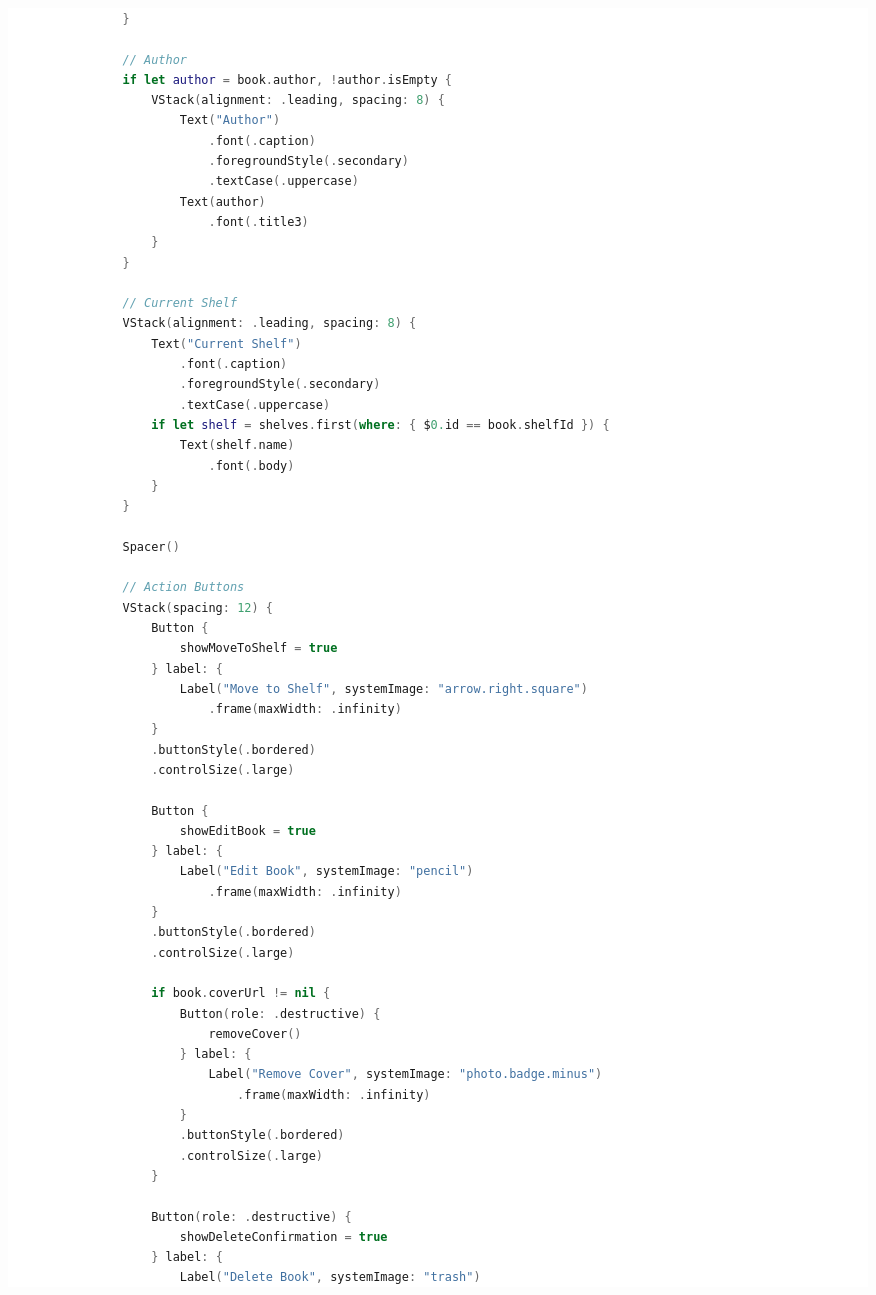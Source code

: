 ```swift
                }
                
                // Author
                if let author = book.author, !author.isEmpty {
                    VStack(alignment: .leading, spacing: 8) {
                        Text("Author")
                            .font(.caption)
                            .foregroundStyle(.secondary)
                            .textCase(.uppercase)
                        Text(author)
                            .font(.title3)
                    }
                }
                
                // Current Shelf
                VStack(alignment: .leading, spacing: 8) {
                    Text("Current Shelf")
                        .font(.caption)
                        .foregroundStyle(.secondary)
                        .textCase(.uppercase)
                    if let shelf = shelves.first(where: { $0.id == book.shelfId }) {
                        Text(shelf.name)
                            .font(.body)
                    }
                }
                
                Spacer()
                
                // Action Buttons
                VStack(spacing: 12) {
                    Button {
                        showMoveToShelf = true
                    } label: {
                        Label("Move to Shelf", systemImage: "arrow.right.square")
                            .frame(maxWidth: .infinity)
                    }
                    .buttonStyle(.bordered)
                    .controlSize(.large)
                    
                    Button {
                        showEditBook = true
                    } label: {
                        Label("Edit Book", systemImage: "pencil")
                            .frame(maxWidth: .infinity)
                    }
                    .buttonStyle(.bordered)
                    .controlSize(.large)
                    
                    if book.coverUrl != nil {
                        Button(role: .destructive) {
                            removeCover()
                        } label: {
                            Label("Remove Cover", systemImage: "photo.badge.minus")
                                .frame(maxWidth: .infinity)
                        }
                        .buttonStyle(.bordered)
                        .controlSize(.large)
                    }
                    
                    Button(role: .destructive) {
                        showDeleteConfirmation = true
                    } label: {
                        Label("Delete Book", systemImage: "trash")
```